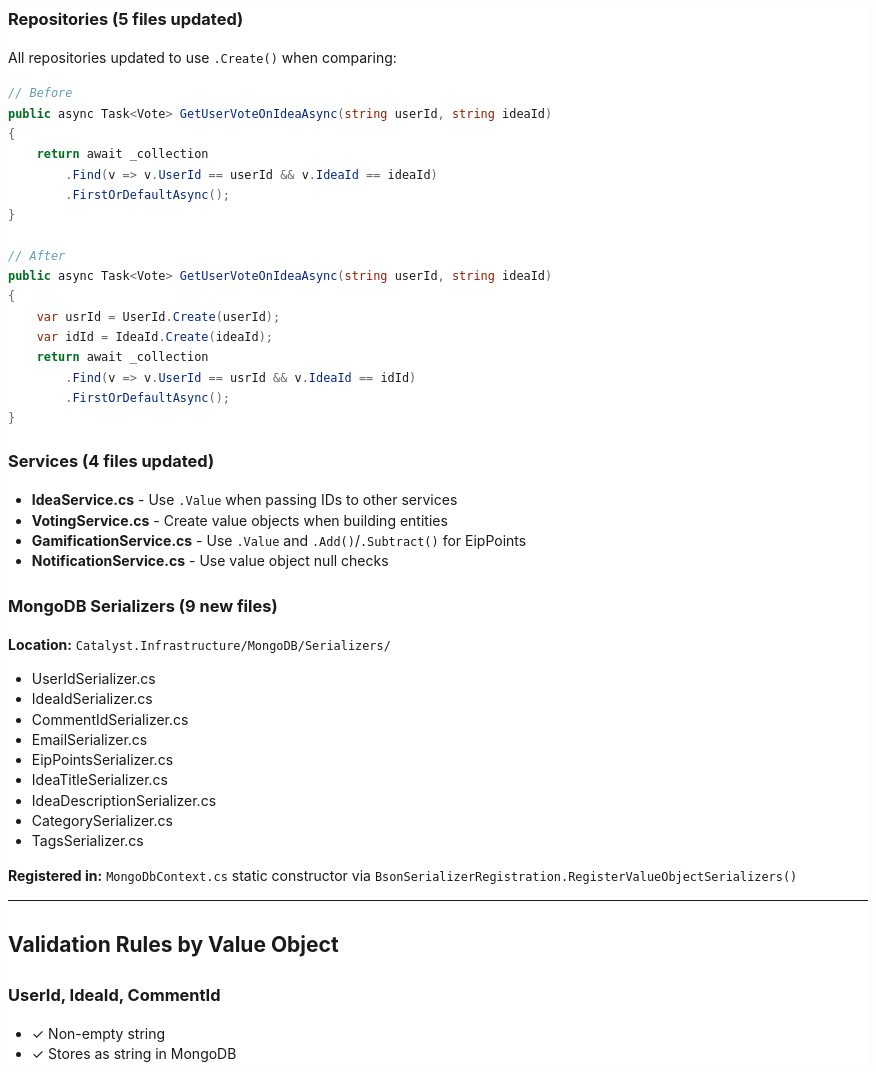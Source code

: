 ### Repositories (5 files updated)

All repositories updated to use `.Create()` when comparing:
```csharp
// Before
public async Task<Vote> GetUserVoteOnIdeaAsync(string userId, string ideaId)
{
    return await _collection
        .Find(v => v.UserId == userId && v.IdeaId == ideaId)
        .FirstOrDefaultAsync();
}

// After
public async Task<Vote> GetUserVoteOnIdeaAsync(string userId, string ideaId)
{
    var usrId = UserId.Create(userId);
    var idId = IdeaId.Create(ideaId);
    return await _collection
        .Find(v => v.UserId == usrId && v.IdeaId == idId)
        .FirstOrDefaultAsync();
}
```

### Services (4 files updated)

- **IdeaService.cs** - Use `.Value` when passing IDs to other services
- **VotingService.cs** - Create value objects when building entities
- **GamificationService.cs** - Use `.Value` and `.Add()`/`.Subtract()` for EipPoints
- **NotificationService.cs** - Use value object null checks

### MongoDB Serializers (9 new files)

**Location:** `Catalyst.Infrastructure/MongoDB/Serializers/`

- UserIdSerializer.cs
- IdeaIdSerializer.cs
- CommentIdSerializer.cs
- EmailSerializer.cs
- EipPointsSerializer.cs
- IdeaTitleSerializer.cs
- IdeaDescriptionSerializer.cs
- CategorySerializer.cs
- TagsSerializer.cs

**Registered in:** `MongoDbContext.cs` static constructor via `BsonSerializerRegistration.RegisterValueObjectSerializers()`

---

## Validation Rules by Value Object

### UserId, IdeaId, CommentId
- ✓ Non-empty string
- ✓ Stores as string in MongoDB
